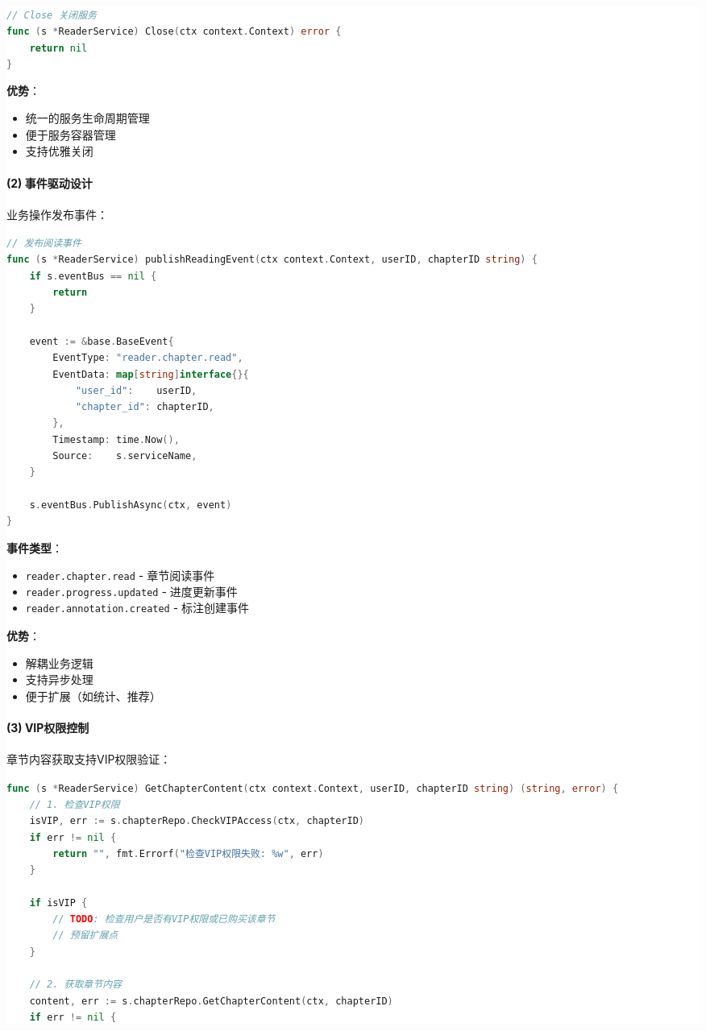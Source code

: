 ```go
// Close 关闭服务
func (s *ReaderService) Close(ctx context.Context) error {
    return nil
}
```

**优势**：
- 统一的服务生命周期管理
- 便于服务容器管理
- 支持优雅关闭

#### (2) 事件驱动设计

业务操作发布事件：

```go
// 发布阅读事件
func (s *ReaderService) publishReadingEvent(ctx context.Context, userID, chapterID string) {
    if s.eventBus == nil {
        return
    }
    
    event := &base.BaseEvent{
        EventType: "reader.chapter.read",
        EventData: map[string]interface{}{
            "user_id":    userID,
            "chapter_id": chapterID,
        },
        Timestamp: time.Now(),
        Source:    s.serviceName,
    }
    
    s.eventBus.PublishAsync(ctx, event)
}
```

**事件类型**：
- `reader.chapter.read` - 章节阅读事件
- `reader.progress.updated` - 进度更新事件
- `reader.annotation.created` - 标注创建事件

**优势**：
- 解耦业务逻辑
- 支持异步处理
- 便于扩展（如统计、推荐）

#### (3) VIP权限控制

章节内容获取支持VIP权限验证：

```go
func (s *ReaderService) GetChapterContent(ctx context.Context, userID, chapterID string) (string, error) {
    // 1. 检查VIP权限
    isVIP, err := s.chapterRepo.CheckVIPAccess(ctx, chapterID)
    if err != nil {
        return "", fmt.Errorf("检查VIP权限失败: %w", err)
    }
    
    if isVIP {
        // TODO: 检查用户是否有VIP权限或已购买该章节
        // 预留扩展点
    }
    
    // 2. 获取章节内容
    content, err := s.chapterRepo.GetChapterContent(ctx, chapterID)
    if err != nil {
```